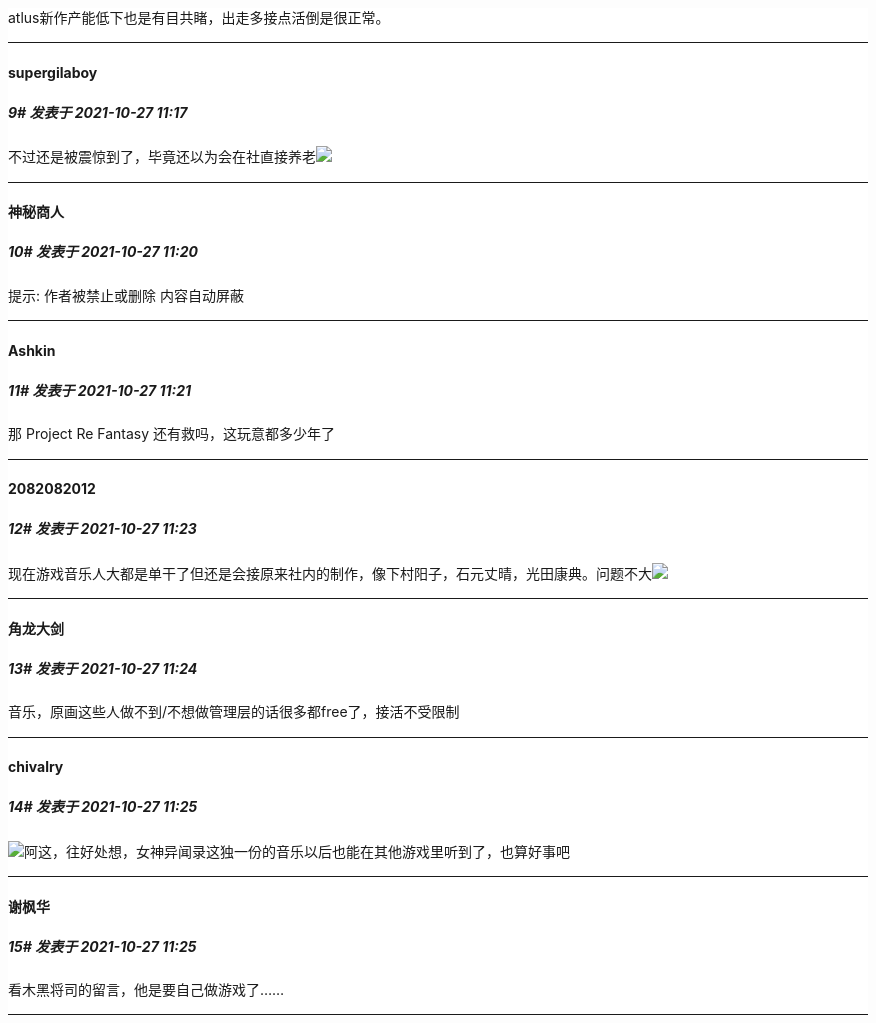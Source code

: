 atlus新作产能低下也是有目共睹，出走多接点活倒是很正常。

*****

####  supergilaboy  
##### 9#       发表于 2021-10-27 11:17

不过还是被震惊到了，毕竟还以为会在社直接养老<img src="https://static.saraba1st.com/image/smiley/face2017/112.png" referrerpolicy="no-referrer">

*****

####  神秘商人  
##### 10#       发表于 2021-10-27 11:20

提示: 作者被禁止或删除 内容自动屏蔽

*****

####  Ashkin  
##### 11#       发表于 2021-10-27 11:21

那 Project Re Fantasy 还有救吗，这玩意都多少年了

*****

####  2082082012  
##### 12#       发表于 2021-10-27 11:23

现在游戏音乐人大都是单干了但还是会接原来社内的制作，像下村阳子，石元丈晴，光田康典。问题不大<img src="https://static.saraba1st.com/image/smiley/face2017/029.png" referrerpolicy="no-referrer">

*****

####  角龙大剑  
##### 13#       发表于 2021-10-27 11:24

音乐，原画这些人做不到/不想做管理层的话很多都free了，接活不受限制

*****

####  chivalry  
##### 14#       发表于 2021-10-27 11:25

<img src="https://static.saraba1st.com/image/smiley/face2017/003.png" referrerpolicy="no-referrer">阿这，往好处想，女神异闻录这独一份的音乐以后也能在其他游戏里听到了，也算好事吧

*****

####  谢枫华  
##### 15#       发表于 2021-10-27 11:25

看木黑将司的留言，他是要自己做游戏了……

*****
